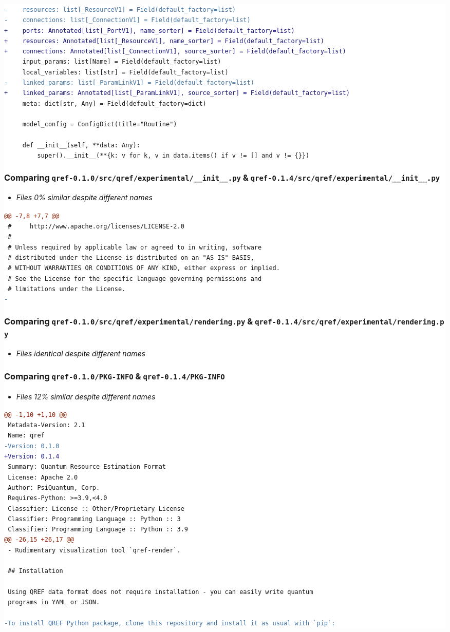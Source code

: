 ```diff
-    resources: list[_ResourceV1] = Field(default_factory=list)
-    connections: list[_ConnectionV1] = Field(default_factory=list)
+    ports: Annotated[list[_PortV1], name_sorter] = Field(default_factory=list)
+    resources: Annotated[list[_ResourceV1], name_sorter] = Field(default_factory=list)
+    connections: Annotated[list[_ConnectionV1], source_sorter] = Field(default_factory=list)
     input_params: list[Name] = Field(default_factory=list)
     local_variables: list[str] = Field(default_factory=list)
-    linked_params: list[_ParamLinkV1] = Field(default_factory=list)
+    linked_params: Annotated[list[_ParamLinkV1], source_sorter] = Field(default_factory=list)
     meta: dict[str, Any] = Field(default_factory=dict)
 
     model_config = ConfigDict(title="Routine")
 
     def __init__(self, **data: Any):
         super().__init__(**{k: v for k, v in data.items() if v != [] and v != {}})
```

### Comparing `qref-0.1.0/src/qref/experimental/__init__.py` & `qref-0.1.4/src/qref/experimental/__init__.py`

 * *Files 0% similar despite different names*

```diff
@@ -7,8 +7,7 @@
 #     http://www.apache.org/licenses/LICENSE-2.0
 #
 # Unless required by applicable law or agreed to in writing, software
 # distributed under the License is distributed on an "AS IS" BASIS,
 # WITHOUT WARRANTIES OR CONDITIONS OF ANY KIND, either express or implied.
 # See the License for the specific language governing permissions and
 # limitations under the License.
-
```

### Comparing `qref-0.1.0/src/qref/experimental/rendering.py` & `qref-0.1.4/src/qref/experimental/rendering.py`

 * *Files identical despite different names*

### Comparing `qref-0.1.0/PKG-INFO` & `qref-0.1.4/PKG-INFO`

 * *Files 12% similar despite different names*

```diff
@@ -1,10 +1,10 @@
 Metadata-Version: 2.1
 Name: qref
-Version: 0.1.0
+Version: 0.1.4
 Summary: Quantum Resource Estimation Format
 License: Apache 2.0
 Author: PsiQuantum, Corp.
 Requires-Python: >=3.9,<4.0
 Classifier: License :: Other/Proprietary License
 Classifier: Programming Language :: Python :: 3
 Classifier: Programming Language :: Python :: 3.9
@@ -26,15 +26,17 @@
 - Rudimentary visualization tool `qref-render`.
 
 ## Installation
 
 Using QREF data format does not require installation - you can easily write quantum
 programs in YAML or JSON.
 
-To install QREF Python package, clone this repository and install it as usual with `pip`:
```
